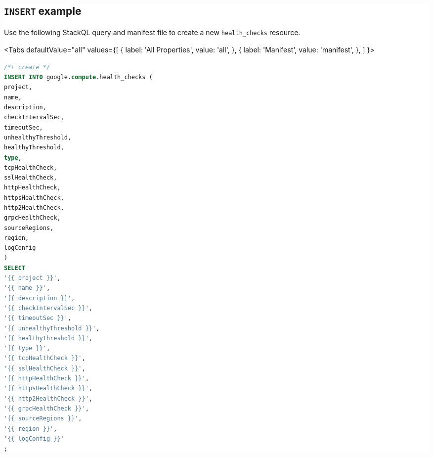 ## `INSERT` example

Use the following StackQL query and manifest file to create a new <code>health_checks</code> resource.

<Tabs
    defaultValue="all"
    values={[
        { label: 'All Properties', value: 'all', },
        { label: 'Manifest', value: 'manifest', },
    ]
}>
<TabItem value="all">

```sql
/*+ create */
INSERT INTO google.compute.health_checks (
project,
name,
description,
checkIntervalSec,
timeoutSec,
unhealthyThreshold,
healthyThreshold,
type,
tcpHealthCheck,
sslHealthCheck,
httpHealthCheck,
httpsHealthCheck,
http2HealthCheck,
grpcHealthCheck,
sourceRegions,
region,
logConfig
)
SELECT 
'{{ project }}',
'{{ name }}',
'{{ description }}',
'{{ checkIntervalSec }}',
'{{ timeoutSec }}',
'{{ unhealthyThreshold }}',
'{{ healthyThreshold }}',
'{{ type }}',
'{{ tcpHealthCheck }}',
'{{ sslHealthCheck }}',
'{{ httpHealthCheck }}',
'{{ httpsHealthCheck }}',
'{{ http2HealthCheck }}',
'{{ grpcHealthCheck }}',
'{{ sourceRegions }}',
'{{ region }}',
'{{ logConfig }}'
;
```
</TabItem>
<TabItem value="manifest">
